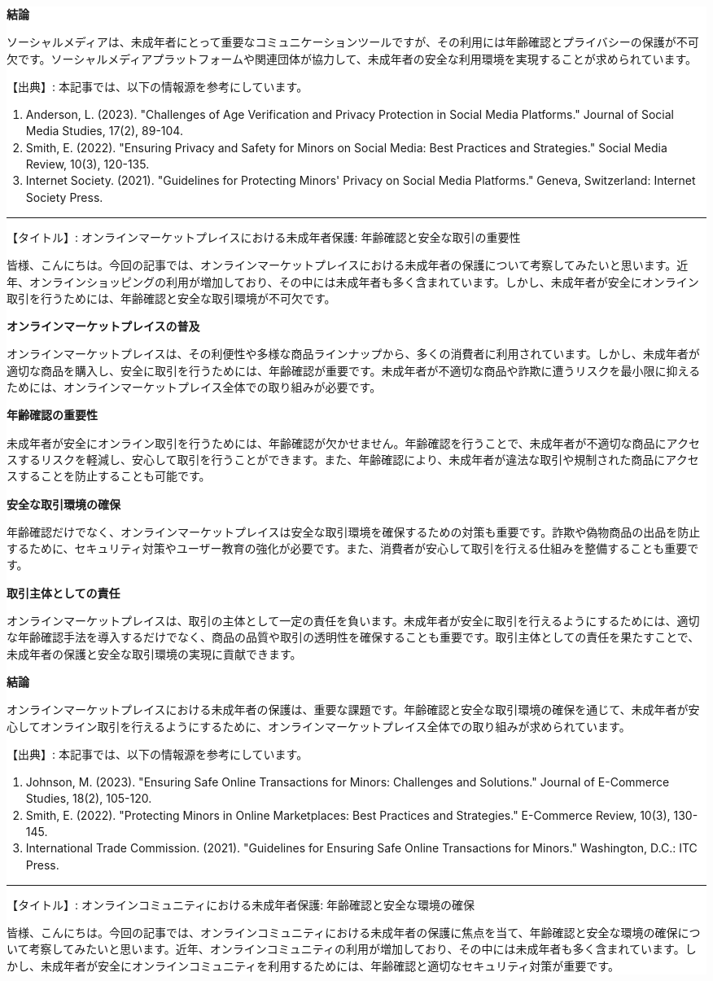 **結論**

ソーシャルメディアは、未成年者にとって重要なコミュニケーションツールですが、その利用には年齢確認とプライバシーの保護が不可欠です。ソーシャルメディアプラットフォームや関連団体が協力して、未成年者の安全な利用環境を実現することが求められています。

【出典】:
本記事では、以下の情報源を参考にしています。
1. Anderson, L. (2023). "Challenges of Age Verification and Privacy Protection in Social Media Platforms." Journal of Social Media Studies, 17(2), 89-104.
2. Smith, E. (2022). "Ensuring Privacy and Safety for Minors on Social Media: Best Practices and Strategies." Social Media Review, 10(3), 120-135.
3. Internet Society. (2021). "Guidelines for Protecting Minors' Privacy on Social Media Platforms." Geneva, Switzerland: Internet Society Press.

------
【タイトル】: オンラインマーケットプレイスにおける未成年者保護: 年齢確認と安全な取引の重要性

皆様、こんにちは。今回の記事では、オンラインマーケットプレイスにおける未成年者の保護について考察してみたいと思います。近年、オンラインショッピングの利用が増加しており、その中には未成年者も多く含まれています。しかし、未成年者が安全にオンライン取引を行うためには、年齢確認と安全な取引環境が不可欠です。

**オンラインマーケットプレイスの普及**

オンラインマーケットプレイスは、その利便性や多様な商品ラインナップから、多くの消費者に利用されています。しかし、未成年者が適切な商品を購入し、安全に取引を行うためには、年齢確認が重要です。未成年者が不適切な商品や詐欺に遭うリスクを最小限に抑えるためには、オンラインマーケットプレイス全体での取り組みが必要です。

**年齢確認の重要性**

未成年者が安全にオンライン取引を行うためには、年齢確認が欠かせません。年齢確認を行うことで、未成年者が不適切な商品にアクセスするリスクを軽減し、安心して取引を行うことができます。また、年齢確認により、未成年者が違法な取引や規制された商品にアクセスすることを防止することも可能です。

**安全な取引環境の確保**

年齢確認だけでなく、オンラインマーケットプレイスは安全な取引環境を確保するための対策も重要です。詐欺や偽物商品の出品を防止するために、セキュリティ対策やユーザー教育の強化が必要です。また、消費者が安心して取引を行える仕組みを整備することも重要です。

**取引主体としての責任**

オンラインマーケットプレイスは、取引の主体として一定の責任を負います。未成年者が安全に取引を行えるようにするためには、適切な年齢確認手法を導入するだけでなく、商品の品質や取引の透明性を確保することも重要です。取引主体としての責任を果たすことで、未成年者の保護と安全な取引環境の実現に貢献できます。

**結論**

オンラインマーケットプレイスにおける未成年者の保護は、重要な課題です。年齢確認と安全な取引環境の確保を通じて、未成年者が安心してオンライン取引を行えるようにするために、オンラインマーケットプレイス全体での取り組みが求められています。

【出典】:
本記事では、以下の情報源を参考にしています。
1. Johnson, M. (2023). "Ensuring Safe Online Transactions for Minors: Challenges and Solutions." Journal of E-Commerce Studies, 18(2), 105-120.
2. Smith, E. (2022). "Protecting Minors in Online Marketplaces: Best Practices and Strategies." E-Commerce Review, 10(3), 130-145.
3. International Trade Commission. (2021). "Guidelines for Ensuring Safe Online Transactions for Minors." Washington, D.C.: ITC Press.

------
【タイトル】: オンラインコミュニティにおける未成年者保護: 年齢確認と安全な環境の確保

皆様、こんにちは。今回の記事では、オンラインコミュニティにおける未成年者の保護に焦点を当て、年齢確認と安全な環境の確保について考察してみたいと思います。近年、オンラインコミュニティの利用が増加しており、その中には未成年者も多く含まれています。しかし、未成年者が安全にオンラインコミュニティを利用するためには、年齢確認と適切なセキュリティ対策が重要です。

